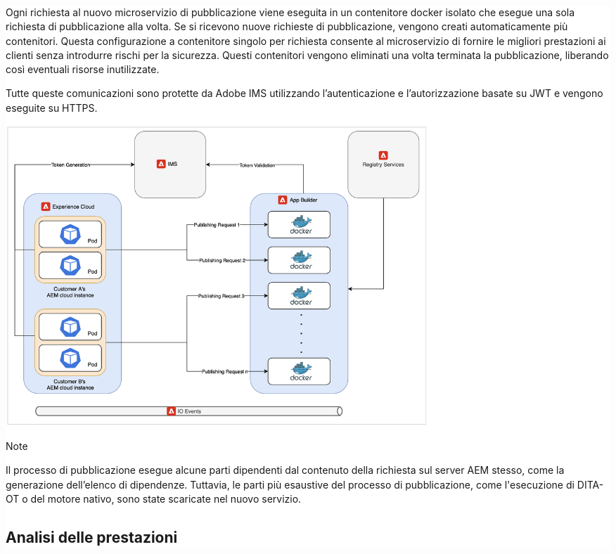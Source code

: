Ogni richiesta al nuovo microservizio di pubblicazione viene eseguita in un contenitore docker isolato che esegue una sola richiesta di pubblicazione alla volta. Se si ricevono nuove richieste di pubblicazione, vengono creati automaticamente più contenitori. Questa configurazione a contenitore singolo per richiesta consente al microservizio di fornire le migliori prestazioni ai clienti senza introdurre rischi per la sicurezza. Questi contenitori vengono eliminati una volta terminata la pubblicazione, liberando così eventuali risorse inutilizzate.

Tutte queste comunicazioni sono protette da Adobe IMS utilizzando l’autenticazione e l’autorizzazione basate su JWT e vengono eseguite su HTTPS.

<img src="assets/architecture.png" alt="scheda progetti" width="600">

>[!NOTE]
>
> Il processo di pubblicazione esegue alcune parti dipendenti dal contenuto della richiesta sul server AEM stesso, come la generazione dell’elenco di dipendenze. Tuttavia, le parti più esaustive del processo di pubblicazione, come l&#39;esecuzione di DITA-OT o del motore nativo, sono state scaricate nel nuovo servizio.


## Analisi delle prestazioni
